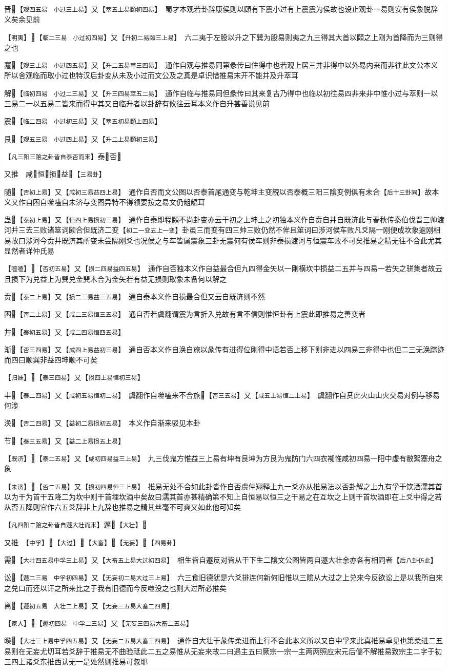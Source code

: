 晋【`观四五易　小过三上易`】又【`萃五上易頥初四易`】　蜀才本观若卦辞康侯则以頥有下震小过有上震震为侯故也设止观卦一易则安有侯象脱辞义矣余见前  

【`明夷`】【`临二三易　小过初四易`】又【`升初二易頥三上易`】　六二夷于左股以升之下巽为股易则夷之九三得其大首以頥之上刚为首降而为三则得之也  

蹇【`观三上易　小过四五易`】又【`升二五易萃三四易`】　通作自观与推易同第彖传曰住得中也若观上居三并非得中以外易内来而非往此文公本义所以舍观临而取小过也特汉后卦变从未及小过而文公及之真是卓识惜推易末开不能并及升萃耳  

解【`临初四易　小过二三易`】又【`升三四易萃五二易`】　通作自临与推易同但彖传曰其来复吉乃得中也临以初往易四非来非中惟小过与萃则一以三易二一以五易二皆来而得中其又自临升者以卦辞有攸往云耳本义作自升甚善说见前  

震【`临二四易　小过初三易`】又【`萃五初易頥上四易`】  

艮【`观五三易　小过四上易`】又【`升二上易頥初三易`】  

【`凡三阳三隂之卦皆自泰否而来`】泰否  

又推　咸恒损益【`三易卦`】  

随【`否初上易`】又【`咸初三易益四上易`】　通作自否而文公图以否泰首尾通变与乾坤主变綂以否泰概三阳三隂变例俱有未合【`后十三卦同`】故本义又作自困自噬嗑自未济与变图异特不得领要按之易文仍龃龉耳  

蛊【`泰初上易`】又【`恒四上易损初三易`】　通作自泰即程頥不尚卦变亦云干初之上坤上之初独本义作自贲自井自既济此与春秋传秦伯伐晋三帅渡河并三去三败诸筮词颇合但既济二变【`初二一变五上一变`】卦虽三而变有四三帅三败仍然不侔且筮词曰涉河侯车败凡爻隔一刚便成坎象逾刚相易故曰涉河今贲井既济其所变未尝隔刚爻也况侯之与车皆属震象三卦无震何有侯车则非泰损渡河与恒震车败不可矣推易之精无往不合此尤其显然者详仲氏易  

【`噬嗑`】【`否初五易`】又【`损二四易益四五易`】　通作自否独本义作自益最合但九四得金矢以一刚横坎中损益二五并与四易一若矢之骈集者故云且损下为兑益上为巽兑金巽木合为金矢若有益无损则取象未备何以解之  

贲【`泰二上易`】又【`损二三易益三五易`】　通自泰本义作自损最合但又云自既济则不然  

困【`否二上易`】又【`咸二三易恒三五易`】　通自否若虞翻谓震为言折入兑故有言不信则惟恒卦有上震此即推易之善变者  

井【`泰初五易`】又【`咸二四易恒四五易`】  

渐【`否三四易`】又【`咸四上易益初三易`】　通自否本义作自涣自旅以彖传有进得位刚得中语若否上移下则非进以四易三非得中也但二三无涣踪迹而四曰顺巽非益四坤顺不可矣  

【`归妹`】【`泰三四易`】又【`损四上易恒初三易`】  

丰【`泰二四易`】又【`咸初五易恒初二易`】　虞翻作自噬嗑来不合旅【`否三五易`】又【`咸五上易恒二上易`】　虞翻作自贲此火山山火交易对例与移易何涉  

涣【`否二四易`】又【`益初二易损初五易`】　本义作自渐来驳见本卦  

节【`泰三五易`】又【`益二上易损五上易`】  

【`既济`】【`泰二五易`】又【`咸初四易益三上易`】　九三伐鬼方惟益三上易有坤有艮坤为方艮为鬼防门六四衣袽惟咸初四易一阳中虚有敝絮塞舟之象  

【`未济`】【`否二五易`】又【`损初四易恒三上易`】　推易无处不合如此卦皆作自否虞仲翔释上九一爻亦从推易法以否卦解之上九有孚于饮酒濡其首以为干为首干五降二为坎中则干首埋坎酒中矣故曰濡其首亦甚精确第不知上自恒易以恒三之干易之在互坎之上则干首坎酒即在上爻中得之若从否五降则宜作六五爻辞非上九辞也推易之精其丝毫不可爽又如此他可知矣  

【`凡四阳二隂之卦皆自遯大壮而来`】遯【`大壮`】  

又推　【`中孚`】【`大过`】【`大畜`】【`无妄`】【`四易卦`】  

需【`大壮四五易中孚三上易`】又【`大畜五上易大过初四易`】　相生皆自遯反对皆从干下生二隂文公图皆两自遯大壮余亦各有相同者【`后八卦仿此`】  

讼【`遯二三易　中孚初四易`】又【`无妄初二易大过三上易`】　六三食旧德犹是六爻排连何新何旧惟以三隂从大过之上兑来今反欲讼上是以我所自来之兑口而还以讦之所来比之于我有旧德而今反噬没之也则大过所必推矣  

离【`遯初五易　大壮二上易`】又【`无妄三五易大畜二四易`】  

【`家人`】【`遯初四易　中孚二三易`】又【`无妄三四易大畜二五易`】  

睽【`大壮三上易中孚四五易`】又【`无妄二五易大畜三四易`】　通作自大壮于彖传柔进而上行不合此本义所以又自中孚来此真推易卓见也第柔进二五易则在无妄尤切耳若爻辞于推易无不曲验祗此二五之易惟从无妄来故二曰遇主五曰厥宗一宗一主两两照应宋元后儒不解推易致宗主二字于初三四上诸爻东推西认无一是处然则推易可忽耶  
